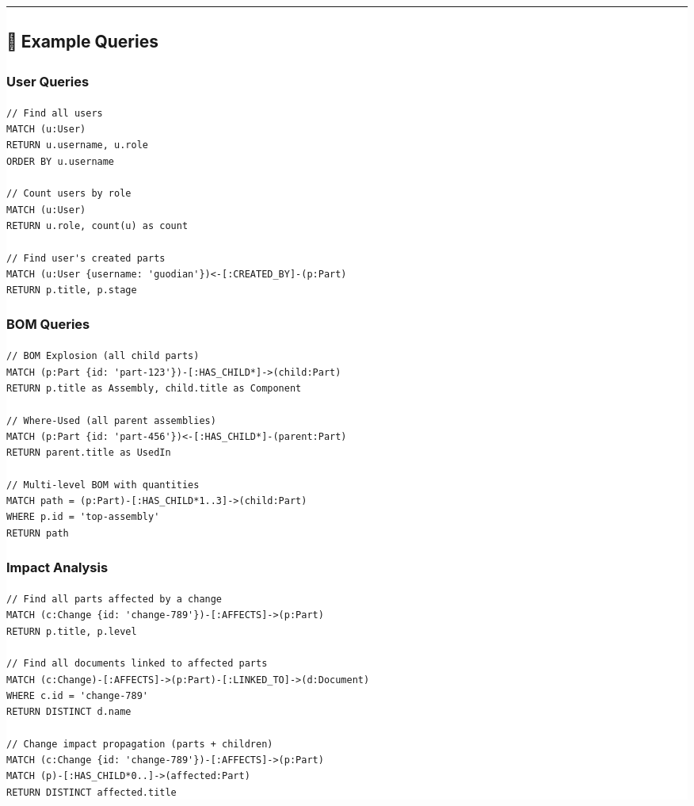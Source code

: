 
---

## 🎯 Example Queries

### User Queries

```cypher
// Find all users
MATCH (u:User) 
RETURN u.username, u.role 
ORDER BY u.username

// Count users by role
MATCH (u:User) 
RETURN u.role, count(u) as count

// Find user's created parts
MATCH (u:User {username: 'guodian'})<-[:CREATED_BY]-(p:Part)
RETURN p.title, p.stage
```

### BOM Queries

```cypher
// BOM Explosion (all child parts)
MATCH (p:Part {id: 'part-123'})-[:HAS_CHILD*]->(child:Part)
RETURN p.title as Assembly, child.title as Component

// Where-Used (all parent assemblies)
MATCH (p:Part {id: 'part-456'})<-[:HAS_CHILD*]-(parent:Part)
RETURN parent.title as UsedIn

// Multi-level BOM with quantities
MATCH path = (p:Part)-[:HAS_CHILD*1..3]->(child:Part)
WHERE p.id = 'top-assembly'
RETURN path
```

### Impact Analysis

```cypher
// Find all parts affected by a change
MATCH (c:Change {id: 'change-789'})-[:AFFECTS]->(p:Part)
RETURN p.title, p.level

// Find all documents linked to affected parts
MATCH (c:Change)-[:AFFECTS]->(p:Part)-[:LINKED_TO]->(d:Document)
WHERE c.id = 'change-789'
RETURN DISTINCT d.name

// Change impact propagation (parts + children)
MATCH (c:Change {id: 'change-789'})-[:AFFECTS]->(p:Part)
MATCH (p)-[:HAS_CHILD*0..]->(affected:Part)
RETURN DISTINCT affected.title
```
